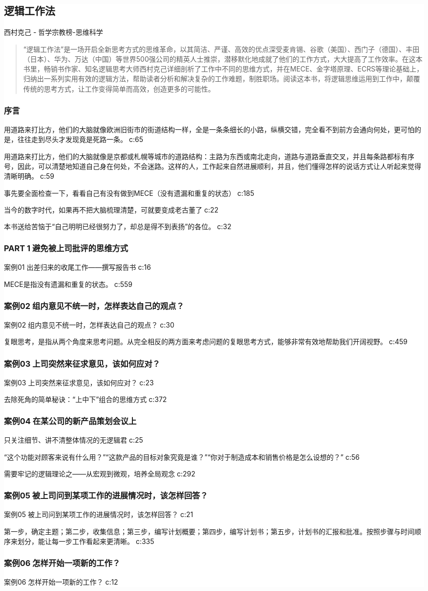 ## 逻辑工作法

西村克己  -  哲学宗教榜-思维科学

> “逻辑工作法”是一场开启全新思考方式的思维革命，以其简洁、严谨、高效的优点深受麦肯锡、谷歌（美国）、西门子（德国）、丰田（日本）、华为、万达（中国）等世界500强公司的精英人士推崇，潜移默化地成就了他们的工作方式，大大提高了工作效率。在这本书里，畅销书作家、知名逻辑思考大师西村克己详细剖析了工作中不同的思维方式，并在MECE、金字塔原理、ECRS等理论基础上，归纳出一系列实用有效的逻辑方法，帮助读者分析和解决复杂的工作难题，制胜职场。阅读这本书，将逻辑思维运用到工作中，颠覆传统的思考方式，让工作变得简单而高效，创造更多的可能性。


### 序言

用道路来打比方，他们的大脑就像欧洲旧街市的街道结构一样，全是一条条细长的小路，纵横交错，完全看不到前方会通向何处，更可怕的是，往往走到尽头才发现竟是死路一条。 c:65

用道路来打比方，他们的大脑就像是京都或札幌等城市的道路结构：主路为东西或南北走向，道路与道路垂直交叉，并且每条路都标有序号，因此，可以清楚地知道自己身在何处，不会迷路。这样的人，工作起来自然进展顺利，并且，他们懂得怎样的说话方式让人听起来觉得清晰明确。 c:59

事先要全面检查一下，看看自己有没有做到MECE（没有遗漏和重复的状态） c:185

当今的数字时代，如果再不把大脑梳理清楚，可就要变成老古董了 c:22

本书送给苦恼于“自己明明已经很努力了，却总是得不到表扬”的各位。 c:32

### PART 1 避免被上司批评的思维方式

案例01 出差归来的收尾工作——撰写报告书 c:16

MECE是指没有遗漏和重复的状态。 c:559

### 案例02 组内意见不统一时，怎样表达自己的观点？

案例02 组内意见不统一时，怎样表达自己的观点？ c:30

复眼思考，是指从两个角度来思考问题。从完全相反的两方面来考虑问题的复眼思考方式，能够非常有效地帮助我们开阔视野。 c:459

### 案例03 上司突然来征求意见，该如何应对？

案例03 上司突然来征求意见，该如何应对？ c:23

去除死角的简单秘诀：“上中下”组合的思维方式 c:372

### 案例04 在某公司的新产品策划会议上

只关注细节、讲不清整体情况的无逻辑君 c:25

“这个功能对顾客来说有什么用？”“这款产品的目标对象究竟是谁？”“你对于制造成本和销售价格是怎么设想的？” c:56

需要牢记的逻辑理论之——从宏观到微观，培养全局观念 c:292

### 案例05 被上司问到某项工作的进展情况时，该怎样回答？

案例05 被上司问到某项工作的进展情况时，该怎样回答？ c:21

第一步，确定主题；第二步，收集信息；第三步，编写计划概要；第四步，编写计划书；第五步，计划书的汇报和批准。按照步骤与时间顺序来划分，能让每一步工作看起来更清晰。 c:335

### 案例06 怎样开始一项新的工作？

案例06 怎样开始一项新的工作？ c:12
